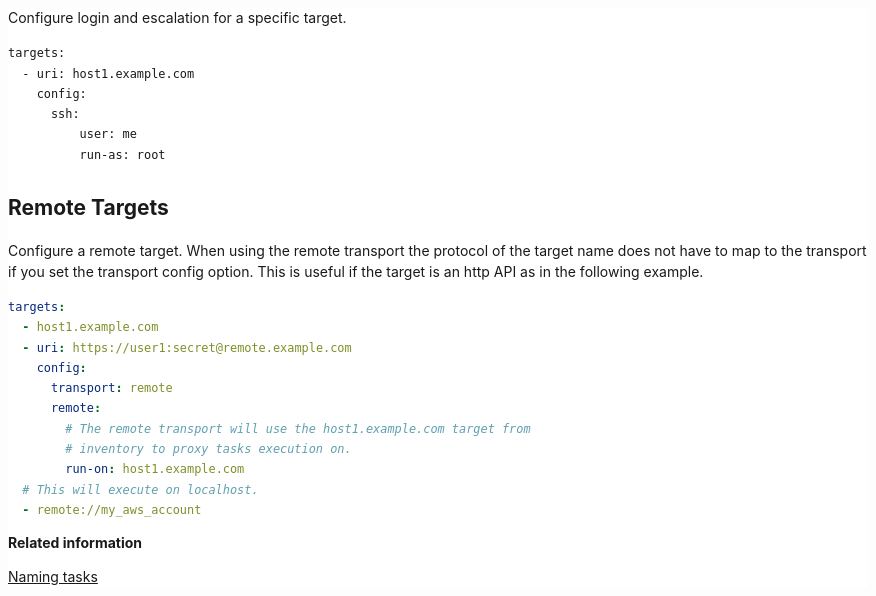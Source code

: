 Configure login and escalation for a specific target.

```
targets:
  - uri: host1.example.com
    config:
      ssh:
          user: me
          run-as: root
```

## Remote Targets

Configure a remote target. When using the remote transport the protocol of the
target name does not have to map to the transport if you set the transport config
option. This is useful if the target is an http API as in the following example.

```yaml
targets:
  - host1.example.com
  - uri: https://user1:secret@remote.example.com
    config:
      transport: remote
      remote:
        # The remote transport will use the host1.example.com target from
        # inventory to proxy tasks execution on.
        run-on: host1.example.com
  # This will execute on localhost.
  - remote://my_aws_account
```

**Related information**


[Naming tasks](writing_tasks.md#)

[certname]: https://puppet.com/docs/puppet/latest/lang_facts_and_builtin_vars.html#trusted-facts
